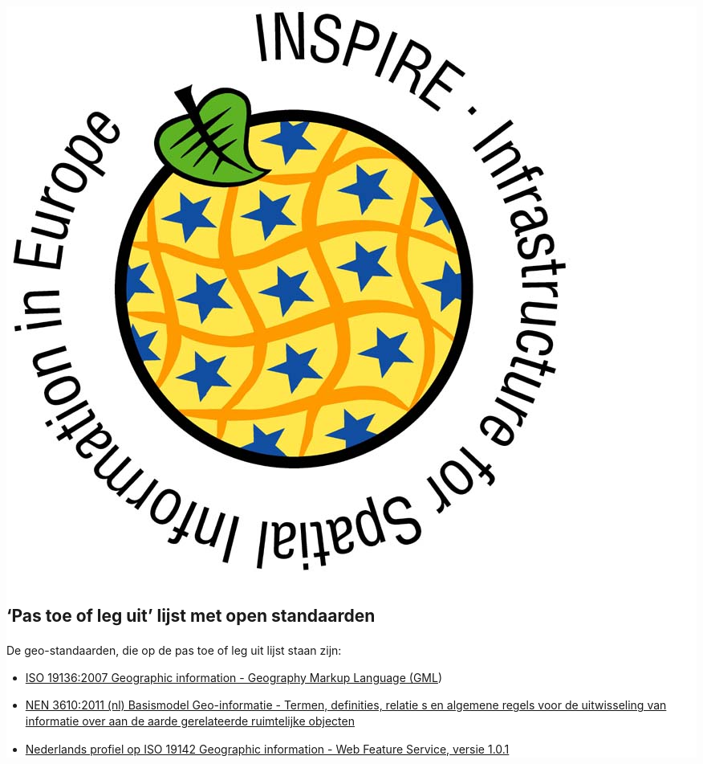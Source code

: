 ![](media/03dbe4bc67f3209f8f17c1deaef99947.jpg)

##  ‘Pas toe of leg uit’ lijst met open standaarden 

De geo-standaarden, die op de pas toe of leg uit lijst staan zijn:

-   [ISO 19136:2007 Geographic information - Geography Markup Language
    (GML](http://www.iso.org/iso/iso_catalogue/catalogue_tc/catalogue_detail.htm?csnumber=32554))

-   [NEN 3610:2011 (nl) Basismodel Geo-informatie - Termen, definities, relatie
    s en algemene regels voor de uitwisseling van informatie over aan de aarde
    gerelateerde ruimtelijke
    objecten](http://www.nen.nl/web/Normshop/Norm/NEN-36102011-nl.htm)

-   [Nederlands profiel op ISO 19142 Geographic information - Web Feature
    Service, versie
    1.0.1](http://www.geonovum.nl/sites/default/files/nederlands_profiel_op_iso_19142_wfs_2.0_-_versie_1.0.1.pdf)
